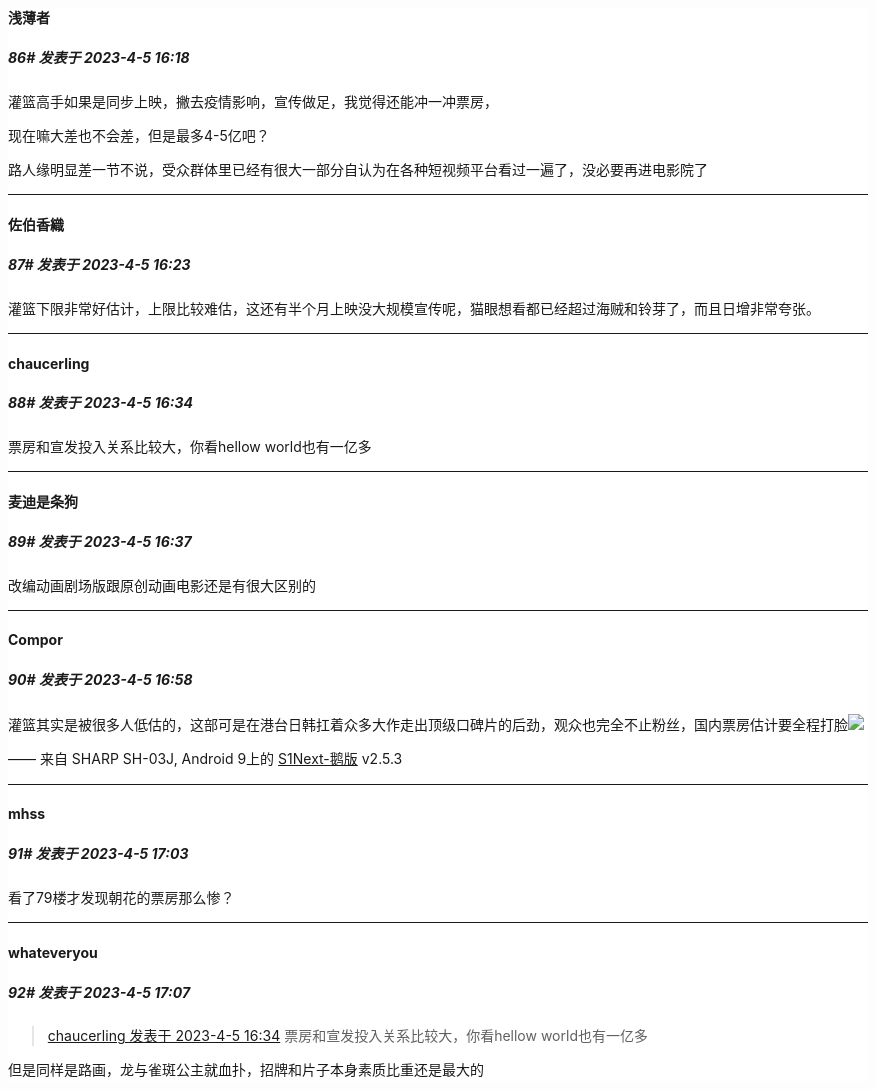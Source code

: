 ####  浅薄者  
##### 86#       发表于 2023-4-5 16:18

灌篮高手如果是同步上映，撇去疫情影响，宣传做足，我觉得还能冲一冲票房，

现在嘛大差也不会差，但是最多4-5亿吧？

路人缘明显差一节不说，受众群体里已经有很大一部分自认为在各种短视频平台看过一遍了，没必要再进电影院了


*****

####  佐伯香織  
##### 87#       发表于 2023-4-5 16:23

灌篮下限非常好估计，上限比较难估，这还有半个月上映没大规模宣传呢，猫眼想看都已经超过海贼和铃芽了，而且日增非常夸张。


*****

####  chaucerling  
##### 88#       发表于 2023-4-5 16:34

票房和宣发投入关系比较大，你看hellow world也有一亿多

*****

####  麦迪是条狗  
##### 89#       发表于 2023-4-5 16:37

改编动画剧场版跟原创动画电影还是有很大区别的


*****

####  Compor  
##### 90#       发表于 2023-4-5 16:58

灌篮其实是被很多人低估的，这部可是在港台日韩扛着众多大作走出顶级口碑片的后劲，观众也完全不止粉丝，国内票房估计要全程打脸<img src="https://static.saraba1st.com/image/smiley/face2017/002.png" referrerpolicy="no-referrer">

—— 来自 SHARP SH-03J, Android 9上的 [S1Next-鹅版](https://github.com/ykrank/S1-Next/releases) v2.5.3


*****

####  mhss  
##### 91#       发表于 2023-4-5 17:03

看了79楼才发现朝花的票房那么惨？

*****

####  whateveryou  
##### 92#       发表于 2023-4-5 17:07

<blockquote><a href="httphttps://bbs.saraba1st.com/2b/forum.php?mod=redirect&amp;goto=findpost&amp;pid=60343254&amp;ptid=2127482" target="_blank">chaucerling 发表于 2023-4-5 16:34</a>
票房和宣发投入关系比较大，你看hellow world也有一亿多</blockquote>
但是同样是路画，龙与雀斑公主就血扑，招牌和片子本身素质比重还是最大的
